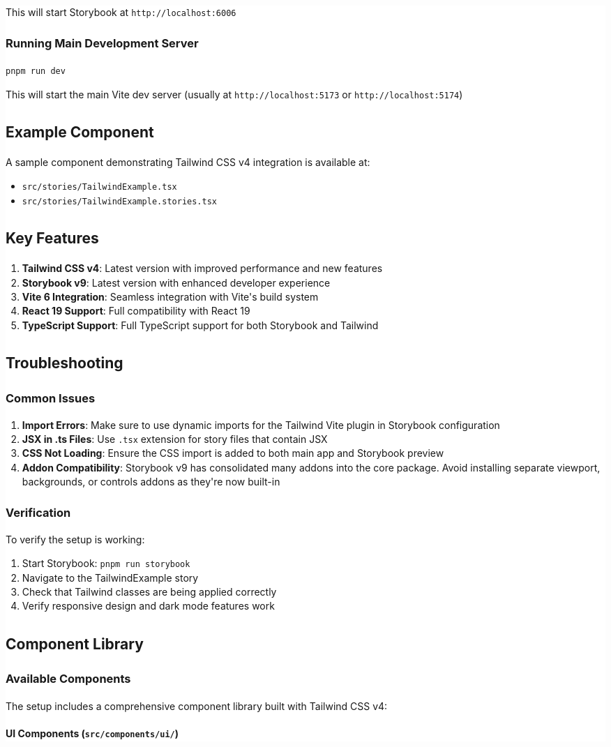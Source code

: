 This will start Storybook at `http://localhost:6006`

### Running Main Development Server

```bash
pnpm run dev
```

This will start the main Vite dev server (usually at `http://localhost:5173` or `http://localhost:5174`)

## Example Component

A sample component demonstrating Tailwind CSS v4 integration is available at:
- `src/stories/TailwindExample.tsx`
- `src/stories/TailwindExample.stories.tsx`

## Key Features

1. **Tailwind CSS v4**: Latest version with improved performance and new features
2. **Storybook v9**: Latest version with enhanced developer experience
3. **Vite 6 Integration**: Seamless integration with Vite's build system
4. **React 19 Support**: Full compatibility with React 19
5. **TypeScript Support**: Full TypeScript support for both Storybook and Tailwind

## Troubleshooting

### Common Issues

1. **Import Errors**: Make sure to use dynamic imports for the Tailwind Vite plugin in Storybook configuration
2. **JSX in .ts Files**: Use `.tsx` extension for story files that contain JSX
3. **CSS Not Loading**: Ensure the CSS import is added to both main app and Storybook preview
4. **Addon Compatibility**: Storybook v9 has consolidated many addons into the core package. Avoid installing separate viewport, backgrounds, or controls addons as they're now built-in

### Verification

To verify the setup is working:

1. Start Storybook: `pnpm run storybook`
2. Navigate to the TailwindExample story
3. Check that Tailwind classes are being applied correctly
4. Verify responsive design and dark mode features work

## Component Library

### Available Components

The setup includes a comprehensive component library built with Tailwind CSS v4:

#### UI Components (`src/components/ui/`)
